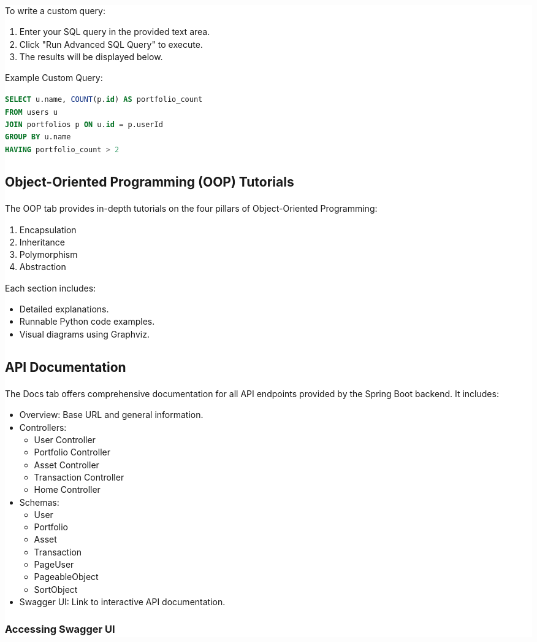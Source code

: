 To write a custom query:

1. Enter your SQL query in the provided text area.
2. Click "Run Advanced SQL Query" to execute.
3. The results will be displayed below.

Example Custom Query:

```sql
SELECT u.name, COUNT(p.id) AS portfolio_count
FROM users u
JOIN portfolios p ON u.id = p.userId
GROUP BY u.name
HAVING portfolio_count > 2
```

## Object-Oriented Programming (OOP) Tutorials

The OOP tab provides in-depth tutorials on the four pillars of Object-Oriented Programming:

1. Encapsulation
2. Inheritance
3. Polymorphism
4. Abstraction

Each section includes:

- Detailed explanations.
- Runnable Python code examples.
- Visual diagrams using Graphviz.

## API Documentation

The Docs tab offers comprehensive documentation for all API endpoints provided by the Spring Boot backend. It includes:

- Overview: Base URL and general information.
- Controllers:
  - User Controller
  - Portfolio Controller
  - Asset Controller
  - Transaction Controller
  - Home Controller
- Schemas:
  - User
  - Portfolio
  - Asset
  - Transaction
  - PageUser
  - PageableObject
  - SortObject
- Swagger UI: Link to interactive API documentation.

### Accessing Swagger UI
